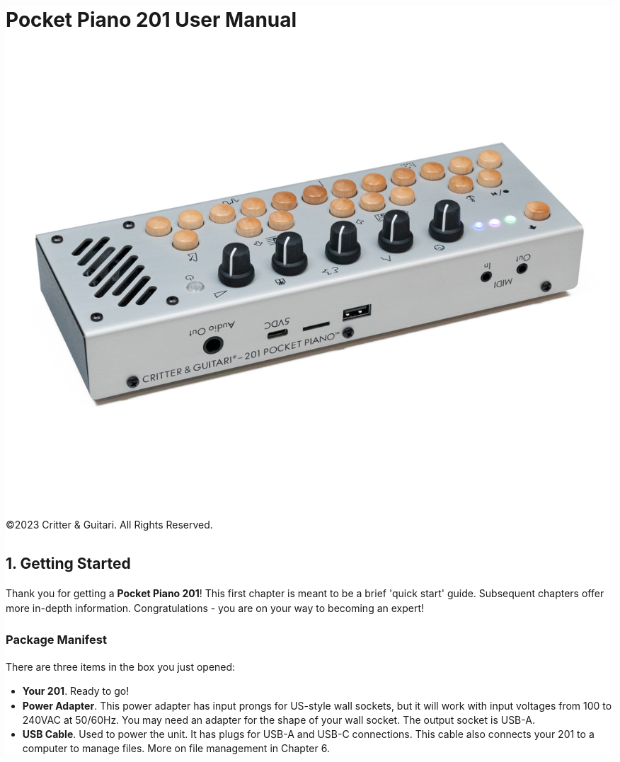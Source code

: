 # Pocket Piano 201 User Manual  

![](images/201_2PM.jpg)

©2023 Critter & Guitari. All Rights Reserved. 

## 1. Getting Started

Thank you for getting a **Pocket Piano 201**! This first chapter is meant to be a brief 'quick start' guide. Subsequent chapters offer more in-depth information. Congratulations - you are on your way to becoming an expert!

### Package Manifest

There are three items in the box you just opened:

- **Your 201**. Ready to go!
- **Power Adapter**. This power adapter has input prongs for US-style wall sockets, but it will work with input voltages from 100 to 240VAC at 50/60Hz. You may need an adapter for the shape of your wall socket. The output socket is USB-A. 
- **USB Cable**. Used to power the unit. It has plugs for USB-A and USB-C connections. This cable also connects your 201 to a computer to manage files. More on file management in Chapter 6.
